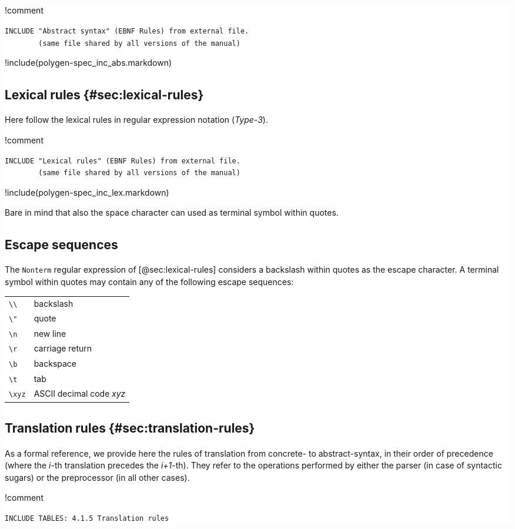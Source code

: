 !comment
~~~~~~~~~~~~~~~~~~~~~~~~~~~~~~~~~~~~~~~~~~~~~~~~~~~~~~~~~~~~~~~~~~~~~~~~
INCLUDE "Abstract syntax" (EBNF Rules) from external file.
        (same file shared by all versions of the manual)
~~~~~~~~~~~~~~~~~~~~~~~~~~~~~~~~~~~~~~~~~~~~~~~~~~~~~~~~~~~~~~~~~~~~~~~~

!include(polygen-spec_inc_abs.markdown)

## Lexical rules {#sec:lexical-rules}

Here follow the lexical rules in regular expression notation (*Type-3*).

!comment
~~~~~~~~~~~~~~~~~~~~~~~~~~~~~~~~~~~~~~~~~~~~~~~~~~~~~~~~~~~~~~~~~~~~~~~~
INCLUDE "Lexical rules" (EBNF Rules) from external file.
        (same file shared by all versions of the manual)
~~~~~~~~~~~~~~~~~~~~~~~~~~~~~~~~~~~~~~~~~~~~~~~~~~~~~~~~~~~~~~~~~~~~~~~~

!include(polygen-spec_inc_lex.markdown)

Bare in mind that also the space character can used as terminal symbol within quotes.

## Escape sequences

The `Nonterm` regular expression of [@sec:lexical-rules] considers a backslash within quotes as the escape character. A terminal symbol within quotes may contain any of the following escape sequences: 

|        |                          |
|--------|--------------------------|
| `\\`   | backslash                |
| `\"`   | quote                    |
| `\n`   | new line                 |
| `\r`   | carriage return          |
| `\b`   | backspace                |
| `\t`   | tab                      |
| `\xyz` | ASCII decimal code _xyz_ |

## Translation rules {#sec:translation-rules}

As a formal reference, we provide here the rules of translation from concrete- to abstract-syntax, in their order of precedence (where the _i_-th translation precedes the _i+1_-th). They refer to the operations performed by either the parser (in case of syntactic sugars) or the preprocessor (in all other cases).

!comment
~~~~~~~~~~~~~~~~~~~~~~~~~~~~~~~~~~~~~~~~~~~~~~~~~~~~~~~~~~~~~~~~~~~~~~~~
INCLUDE TABLES: 4.1.5 Translation rules
~~~~~~~~~~~~~~~~~~~~~~~~~~~~~~~~~~~~~~~~~~~~~~~~~~~~~~~~~~~~~~~~~~~~~~~~


[GNU General Public License]: https://www.gnu.org/licenses/old-licenses/gpl-2.0.en.html "Visit the GNU GPLv2 homepage at www.gnu.org"
[Kleene closure]: https://it.wikipedia.org/wiki/Star_di_Kleene "View 'Kleene star' article on Wikipedia"
[Extended Backus Naur Form]: https://en.wikipedia.org/wiki/Extended_Backus%E2%80%93Naur_form "View 'Extended Backus–Naur form' article on Wikipedia"
[EBNF]: https://en.wikipedia.org/wiki/Extended_Backus%E2%80%93Naur_form "View 'Extended Backus–Naur form' article on Wikipedia"
[Type-2]: https://en.wikipedia.org/wiki/Chomsky_hierarchy#Type-2_grammars "View 'Chomsky hierarchy' article on Wikipedia"
[Tristano Ajmone]: https://github.com/tajmone "View Tristano Ajmone's GitHub profile"